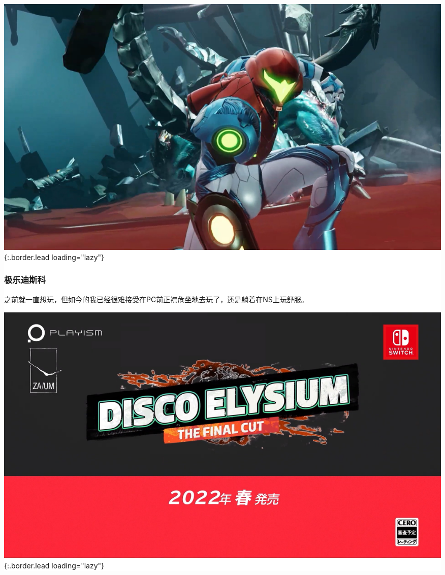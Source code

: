 ![](/assets/img/blog/2021-09-28/12.jpg){:.border.lead loading="lazy"}

### 极乐迪斯科

之前就一直想玩，但如今的我已经很难接受在PC前正襟危坐地去玩了，还是躺着在NS上玩舒服。

![](/assets/img/blog/2021-09-28/13.jpg){:.border.lead loading="lazy"}
